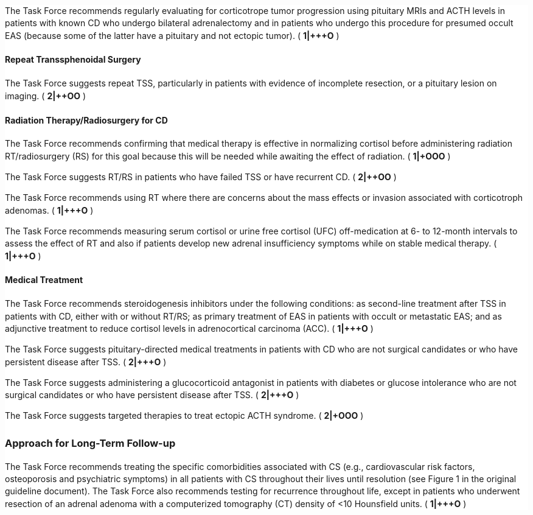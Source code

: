 
The Task Force recommends regularly evaluating for corticotrope tumor progression using pituitary MRIs and ACTH levels in patients with known CD who undergo bilateral adrenalectomy and in patients who undergo this procedure for presumed occult EAS (because some of the latter have a pituitary and not ectopic tumor). ( **1|+++O** ) 


####  Repeat Transsphenoidal Surgery 


The Task Force suggests repeat TSS, particularly in patients with evidence of incomplete resection, or a pituitary lesion on imaging. ( **2|++OO** ) 


####  Radiation Therapy/Radiosurgery for CD 


The Task Force recommends confirming that medical therapy is effective in normalizing cortisol before administering radiation RT/radiosurgery (RS) for this goal because this will be needed while awaiting the effect of radiation. ( **1|+OOO** ) 


The Task Force suggests RT/RS in patients who have failed TSS or have recurrent CD. ( **2|++OO** ) 


The Task Force recommends using RT where there are concerns about the mass effects or invasion associated with corticotroph adenomas. ( **1|+++O** ) 


The Task Force recommends measuring serum cortisol or urine free cortisol (UFC) off-medication at 6- to 12-month intervals to assess the effect of RT and also if patients develop new adrenal insufficiency symptoms while on stable medical therapy. ( **1|+++O** ) 


####  Medical Treatment 


The Task Force recommends steroidogenesis inhibitors under the following conditions: as second-line treatment after TSS in patients with CD, either with or without RT/RS; as primary treatment of EAS in patients with occult or metastatic EAS; and as adjunctive treatment to reduce cortisol levels in adrenocortical carcinoma (ACC). ( **1|+++O** ) 


The Task Force suggests pituitary-directed medical treatments in patients with CD who are not surgical candidates or who have persistent disease after TSS. ( **2|+++O** ) 


The Task Force suggests administering a glucocorticoid antagonist in patients with diabetes or glucose intolerance who are not surgical candidates or who have persistent disease after TSS. ( **2|+++O** ) 


The Task Force suggests targeted therapies to treat ectopic ACTH syndrome. ( **2|+OOO** ) 


###  Approach for Long-Term Follow-up 


The Task Force recommends treating the specific comorbidities associated with CS (e.g., cardiovascular risk factors, osteoporosis and psychiatric symptoms) in all patients with CS throughout their lives until resolution (see Figure 1 in the original guideline document). The Task Force also recommends testing for recurrence throughout life, except in patients who underwent resection of an adrenal adenoma with a computerized tomography (CT) density of  <10 Hounsfield units. ( **1|+++O** ) 
